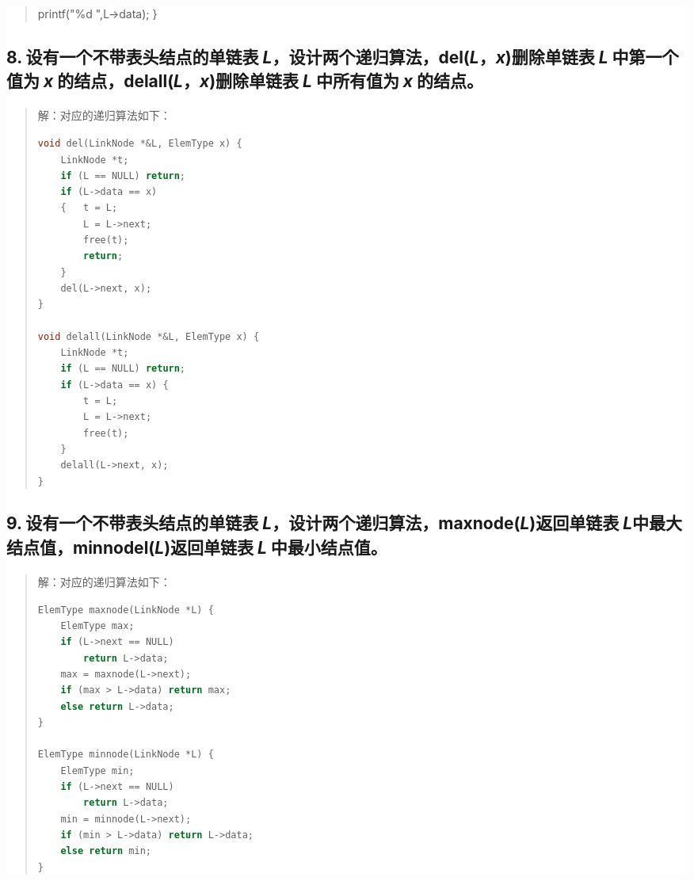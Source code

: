 > 	printf("%d ",L->data);
> }
> ```

## 8. 设有一个不带表头结点的单链表 $L$，设计两个递归算法，del($L$，$x$)删除单链表 $L$ 中第一个值为 $x$ 的结点，delall($L$，$x$)删除单链表 $L$ 中所有值为 $x$ 的结点。
> 解：对应的递归算法如下：
> ```c
> void del(LinkNode *&L, ElemType x) {
>     LinkNode *t;
>     if (L == NULL) return;
>     if (L->data == x) 
>     {   t = L;
>         L = L->next;
>         free(t);
>         return;
>     }
>     del(L->next, x);
> }
> 
> void delall(LinkNode *&L, ElemType x) {
>     LinkNode *t;
>     if (L == NULL) return;
>     if (L->data == x) {
>         t = L;
>         L = L->next;
>         free(t);
>     }
>     delall(L->next, x);
> }
> ```
> 
## 9. 设有一个不带表头结点的单链表 $L$，设计两个递归算法，maxnode($L$)返回单链表 $L$中最大结点值，minnodel($L$)返回单链表 $L$ 中最小结点值。
> 解：对应的递归算法如下：
> ```c
> ElemType maxnode(LinkNode *L) {
>     ElemType max;
>     if (L->next == NULL)
>         return L->data;
>     max = maxnode(L->next);
>     if (max > L->data) return max;
>     else return L->data;
> }
> 
> ElemType minnode(LinkNode *L) {
>     ElemType min;
>     if (L->next == NULL)
>         return L->data;
>     min = minnode(L->next);
>     if (min > L->data) return L->data;
>     else return min;
> }
> ```
